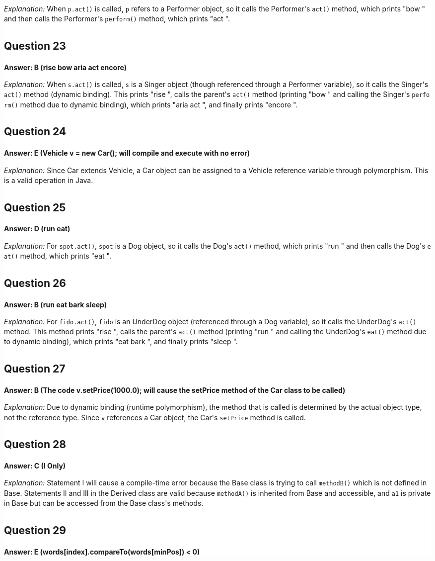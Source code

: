 *Explanation:* When `p.act()` is called, `p` refers to a Performer object, so it calls the Performer's `act()` method, which prints "bow " and then calls the Performer's `perform()` method, which prints "act ".

## Question 23
**Answer: B (rise bow aria act encore)**

*Explanation:* When `s.act()` is called, `s` is a Singer object (though referenced through a Performer variable), so it calls the Singer's `act()` method (dynamic binding). This prints "rise ", calls the parent's `act()` method (printing "bow " and calling the Singer's `perform()` method due to dynamic binding), which prints "aria act ", and finally prints "encore ".

## Question 24
**Answer: E (Vehicle v = new Car(); will compile and execute with no error)**

*Explanation:* Since Car extends Vehicle, a Car object can be assigned to a Vehicle reference variable through polymorphism. This is a valid operation in Java.

## Question 25
**Answer: D (run eat)**

*Explanation:* For `spot.act()`, `spot` is a Dog object, so it calls the Dog's `act()` method, which prints "run " and then calls the Dog's `eat()` method, which prints "eat ".

## Question 26
**Answer: B (run eat bark sleep)**

*Explanation:* For `fido.act()`, `fido` is an UnderDog object (referenced through a Dog variable), so it calls the UnderDog's `act()` method. This method prints "rise ", calls the parent's `act()` method (printing "run " and calling the UnderDog's `eat()` method due to dynamic binding), which prints "eat bark ", and finally prints "sleep ".

## Question 27
**Answer: B (The code v.setPrice(1000.0); will cause the setPrice method of the Car class to be called)**

*Explanation:* Due to dynamic binding (runtime polymorphism), the method that is called is determined by the actual object type, not the reference type. Since `v` references a Car object, the Car's `setPrice` method is called.

## Question 28
**Answer: C (I Only)**

*Explanation:* Statement I will cause a compile-time error because the Base class is trying to call `methodB()` which is not defined in Base. Statements II and III in the Derived class are valid because `methodA()` is inherited from Base and accessible, and `a1` is private in Base but can be accessed from the Base class's methods.

## Question 29
**Answer: E (words[index].compareTo(words[minPos]) < 0)**
